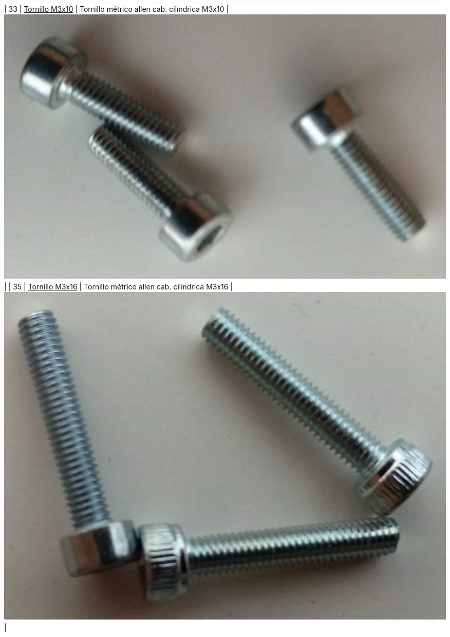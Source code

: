 |  33  | [Tornillo M3x10](https://es.aliexpress.com/wholesale?catId=0&initiative_id=SB_20190314011941&isPremium=y&SearchText=allen+m3x10) |         Tornillo métrico allen cab. cilíndrica M3x10         |   ![](./Material-Equipos/PiezasMecanicas/Tornillo3x10.png)   |
|  35  | [Tornillo M3x16](https://es.aliexpress.com/wholesale?catId=0&initiative_id=SB_20190314012016&isPremium=y&SearchText=allen+m3x16) |         Tornillo métrico allen cab. cilíndrica M3x16         |   ![](./Material-Equipos/PiezasMecanicas/Tornillo3x16.png)   |